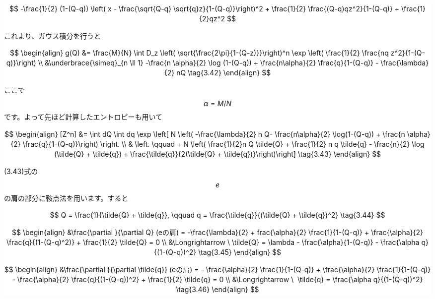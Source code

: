 $$
-\frac{1}{2} (1-(Q-q)) \left( x - \frac{\sqrt{Q-q} \sqrt{q}z}{1-(Q-q)}\right)^2 + \frac{1}{2} \frac{(Q-q)qz^2}{1-(Q-q)} + \frac{1}{2}qz^2 
$$

これより、ガウス積分を行うと

$$
\begin{align}
g(Q) 
&= \frac{M}{N} \int D_z \left( \sqrt{\frac{2\pi}{1-(Q-z)}}\right)^n \exp \left( \frac{1}{2} \frac{nq z^2}{1-(Q-q)}\right) \\
&\underbrace{\simeq}_{n \ll 1} -\frac{n \alpha}{2} \log (1-(Q-q)) + \frac{n\alpha}{2} \frac{q}{1-(Q-q)} - \frac{\lambda}{2} nQ \tag{3.42}
\end{align}
$$

ここで$$\alpha = M/N$$です。よって先ほど計算したエントロピーも用いて

$$
\begin{align}
[Z^n] 
&= \int dQ \int dq \exp \left[ N \left( -\frac{\lambda}{2} n Q- \frac{n\alpha}{2} \log(1-(Q-q)) + \frac{n \alpha}{2} \frac{q}{1-(Q-q)}\right) \right. \\
& \left. \qquad + N \left( \frac{1}{2}n Q \tilde{Q} + \frac{1}{2} n q \tilde{q} - \frac{n}{2} \log (\tilde{Q} + \tilde{q}) + \frac{\tilde{q}}{2(\tilde{Q} + \tilde{q})}\right)\right] \tag{3.43}
\end{align}
$$

(3.43)式の$$e$$の肩の部分に鞍点法を用います。すると

$$
Q 
= \frac{1}{\tilde{Q} + \tilde{q}}, \qquad
q 
= \frac{\tilde{q}}{(\tilde{Q} + \tilde{q})^2} \tag{3.44}
$$

$$
\begin{align}
&\frac{\partial }{\partial Q} (eの肩) 
= -\frac{\lambda}{2} + frac{\alpha}{2} \frac{1}{1-(Q-q)} + \frac{\alpha}{2} \frac{q}{(1-(Q-q)^2)} + \frac{1}{2} \tilde{Q} 
= 0 \\
&\Longrightarrow \ 
\tilde{Q} 
= \lambda - \frac{\alpha}{1-(Q-q)} - \frac{\alpha q}{(1-(Q-q))^2} \tag{3.45}
\end{align}
$$

$$
\begin{align}
&\frac{\partial }{\partial \tilde{q}} (eの肩) 
= - \frac{\alpha}{2} \frac{1}{1-(Q-q)} + \frac{\alpha}{2} \frac{1}{1-(Q-q)} - \frac{\alpha}{2} \frac{q}{(1-(Q-q))^2} + \frac{1}{2} \tilde{q}
= 0 \\
&\Longrightarrow \ 
\tilde{q} 
= \frac{\alpha q}{(1-(Q-q))^2} \tag{3.46}
\end{align}
$$
